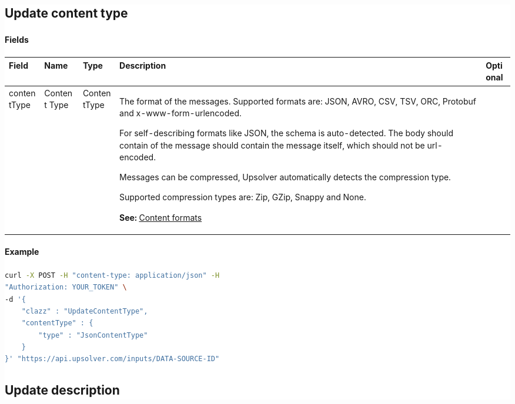 ## Update content type

#### Fields

<table>
  <thead>
    <tr>
      <th style="text-align:left">Field</th>
      <th style="text-align:left">Name</th>
      <th style="text-align:left">Type</th>
      <th style="text-align:left">Description</th>
      <th style="text-align:left">Optional</th>
    </tr>
  </thead>
  <tbody>
    <tr>
      <td style="text-align:left">contentType</td>
      <td style="text-align:left">Content Type</td>
      <td style="text-align:left">ContentType</td>
      <td style="text-align:left">
        <p>The format of the messages. Supported formats are: JSON, AVRO, CSV, TSV,
          ORC, Protobuf and x-www-form-urlencoded.</p>
        <p>For self-describing formats like JSON, the schema is auto-detected. The
          body should contain of the message should contain the message itself, which
          should not be url-encoded.</p>
        <p>Messages can be compressed, Upsolver automatically detects the compression
          type.</p>
        <p>Supported compression types are: Zip, GZip, Snappy and None.</p>
        <p><b>See:</b>  <a href="content-formats.md">Content formats</a>
        </p>
      </td>
      <td style="text-align:left"></td>
    </tr>
  </tbody>
</table>

#### Example

```bash
curl -X POST -H "content-type: application/json" -H 
"Authorization: YOUR_TOKEN" \
-d '{
	"clazz" : "UpdateContentType",
	"contentType" : {
		"type" : "JsonContentType"
	}
}' "https://api.upsolver.com/inputs/DATA-SOURCE-ID"
```

## Update description
